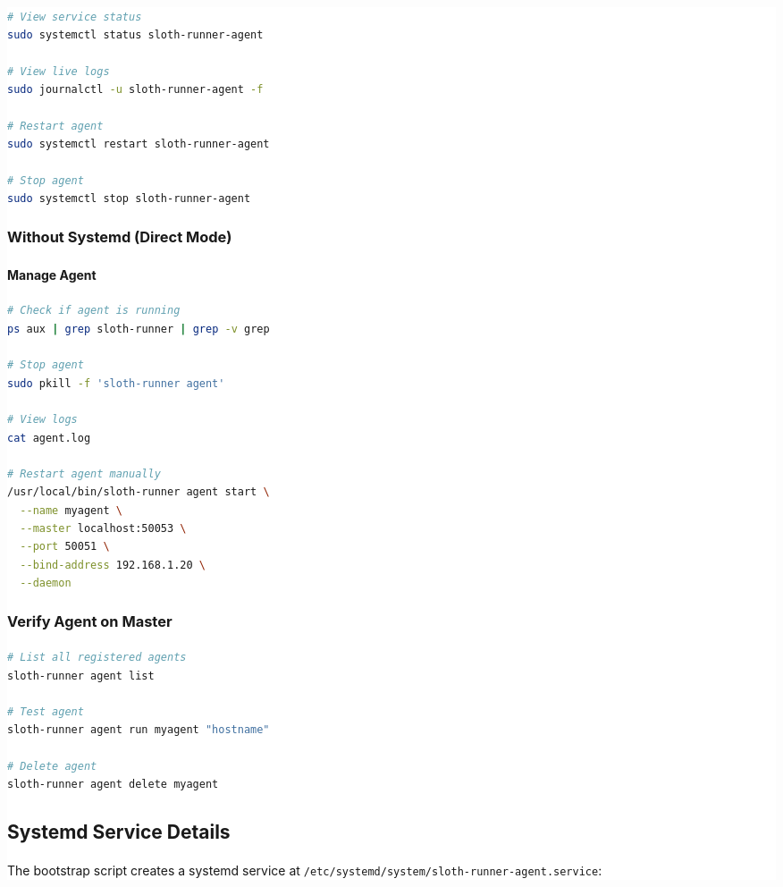 ```bash
# View service status
sudo systemctl status sloth-runner-agent

# View live logs
sudo journalctl -u sloth-runner-agent -f

# Restart agent
sudo systemctl restart sloth-runner-agent

# Stop agent
sudo systemctl stop sloth-runner-agent
```

### Without Systemd (Direct Mode)

#### Manage Agent

```bash
# Check if agent is running
ps aux | grep sloth-runner | grep -v grep

# Stop agent
sudo pkill -f 'sloth-runner agent'

# View logs
cat agent.log

# Restart agent manually
/usr/local/bin/sloth-runner agent start \
  --name myagent \
  --master localhost:50053 \
  --port 50051 \
  --bind-address 192.168.1.20 \
  --daemon
```

### Verify Agent on Master

```bash
# List all registered agents
sloth-runner agent list

# Test agent
sloth-runner agent run myagent "hostname"

# Delete agent
sloth-runner agent delete myagent
```

## Systemd Service Details

The bootstrap script creates a systemd service at `/etc/systemd/system/sloth-runner-agent.service`:

